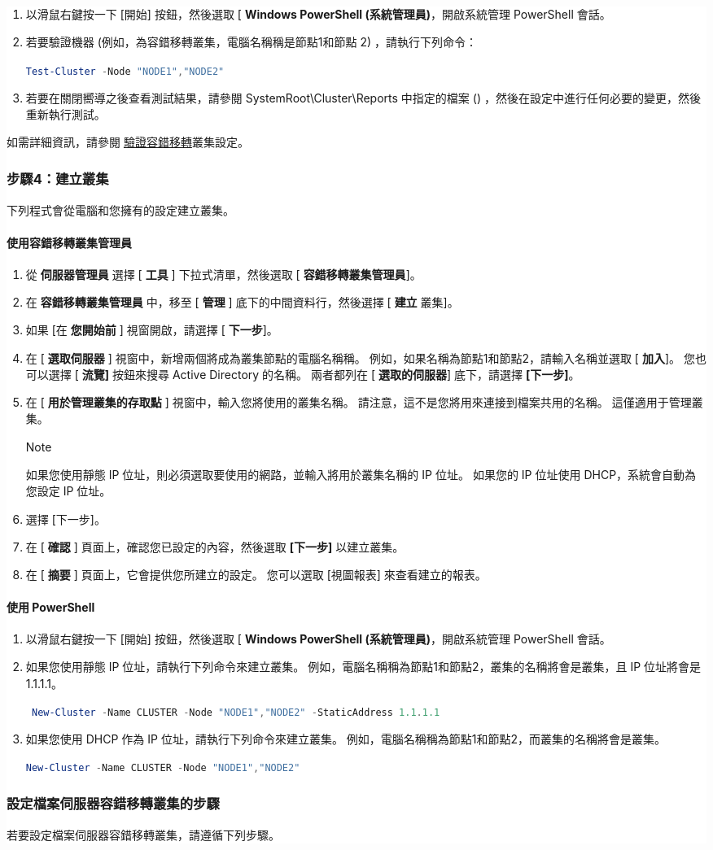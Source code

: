 1. 以滑鼠右鍵按一下 [開始] 按鈕，然後選取 [ **Windows PowerShell (系統管理員)**，開啟系統管理 PowerShell 會話。

2. 若要驗證機器 (例如，為容錯移轉叢集，電腦名稱稱是節點1和節點 2) ，請執行下列命令：

    ```PowerShell
    Test-Cluster -Node "NODE1","NODE2"
    ```
4. 若要在關閉嚮導之後查看測試結果，請參閱 SystemRoot\Cluster\Reports 中指定的檔案 (\) ，然後在設定中進行任何必要的變更，然後重新執行測試。

如需詳細資訊，請參閱 [驗證容錯移轉](/previous-versions/windows/it-pro/windows-server-2012-r2-and-2012/jj134244(v=ws.11))叢集設定。

### <a name="step-4-create-the-cluster"></a>步驟4：建立叢集

下列程式會從電腦和您擁有的設定建立叢集。

#### <a name="using-failover-cluster-manager"></a>使用容錯移轉叢集管理員

1. 從 **伺服器管理員** 選擇 [ **工具** ] 下拉式清單，然後選取 [ **容錯移轉叢集管理員**]。

2. 在 **容錯移轉叢集管理員** 中，移至 [ **管理** ] 底下的中間資料行，然後選擇 [ **建立** 叢集]。

3. 如果 [在 **您開始前** ] 視窗開啟，請選擇 [ **下一步**]。

4. 在 [ **選取伺服器** ] 視窗中，新增兩個將成為叢集節點的電腦名稱稱。  例如，如果名稱為節點1和節點2，請輸入名稱並選取 [ **加入**]。  您也可以選擇 [ **流覽]** 按鈕來搜尋 Active Directory 的名稱。  兩者都列在 [ **選取的伺服器**] 底下，請選擇 **[下一步]**。

5. 在 [ **用於管理叢集的存取點** ] 視窗中，輸入您將使用的叢集名稱。  請注意，這不是您將用來連接到檔案共用的名稱。  這僅適用于管理叢集。

   > [!NOTE]
   > 如果您使用靜態 IP 位址，則必須選取要使用的網路，並輸入將用於叢集名稱的 IP 位址。  如果您的 IP 位址使用 DHCP，系統會自動為您設定 IP 位址。

6. 選擇 [下一步]。

7. 在 [ **確認** ] 頁面上，確認您已設定的內容，然後選取 **[下一步]** 以建立叢集。

8. 在 [ **摘要** ] 頁面上，它會提供您所建立的設定。  您可以選取 [視圖報表] 來查看建立的報表。

#### <a name="using-powershell"></a>使用 PowerShell

1. 以滑鼠右鍵按一下 [開始] 按鈕，然後選取 [ **Windows PowerShell (系統管理員)**，開啟系統管理 PowerShell 會話。

2. 如果您使用靜態 IP 位址，請執行下列命令來建立叢集。  例如，電腦名稱稱為節點1和節點2，叢集的名稱將會是叢集，且 IP 位址將會是1.1.1.1。

   ```PowerShell
    New-Cluster -Name CLUSTER -Node "NODE1","NODE2" -StaticAddress 1.1.1.1
   ```

3. 如果您使用 DHCP 作為 IP 位址，請執行下列命令來建立叢集。  例如，電腦名稱稱為節點1和節點2，而叢集的名稱將會是叢集。

   ```PowerShell
   New-Cluster -Name CLUSTER -Node "NODE1","NODE2"
   ```

### <a name="steps-for-configuring-a-file-server-failover-cluster"></a>設定檔案伺服器容錯移轉叢集的步驟

若要設定檔案伺服器容錯移轉叢集，請遵循下列步驟。
